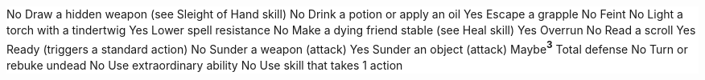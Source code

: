 <td>No</td>
</tr>
<tr class="even">
<td>Draw a hidden weapon (see Sleight of Hand skill)</td>
<td>No</td>
</tr>
<tr class="odd">
<td>Drink a potion or apply an oil</td>
<td>Yes</td>
</tr>
<tr class="even">
<td>Escape a grapple</td>
<td>No</td>
</tr>
<tr class="odd">
<td>Feint</td>
<td>No</td>
</tr>
<tr class="even">
<td>Light a torch with a tindertwig</td>
<td>Yes</td>
</tr>
<tr class="odd">
<td>Lower spell resistance</td>
<td>No</td>
</tr>
<tr class="even">
<td>Make a dying friend stable (see Heal skill)</td>
<td>Yes</td>
</tr>
<tr class="odd">
<td>Overrun</td>
<td>No</td>
</tr>
<tr class="even">
<td>Read a scroll</td>
<td>Yes</td>
</tr>
<tr class="odd">
<td>Ready (triggers a standard action)</td>
<td>No</td>
</tr>
<tr class="even">
<td>Sunder a weapon (attack)</td>
<td>Yes</td>
</tr>
<tr class="odd">
<td>Sunder an object (attack)</td>
<td>Maybe<strong><sup>3</sup></strong></td>
</tr>
<tr class="even">
<td>Total defense</td>
<td>No</td>
</tr>
<tr class="odd">
<td>Turn or rebuke undead</td>
<td>No</td>
</tr>
<tr class="even">
<td>Use extraordinary ability</td>
<td>No</td>
</tr>
<tr class="odd">
<td>Use skill that takes 1 action</td>